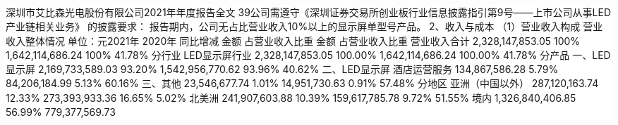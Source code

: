 深圳市艾比森光电股份有限公司2021年年度报告全文
39公司需遵守《深圳证券交易所创业板行业信息披露指引第9号——上市公司从事LED产业链相关业务》
的披露要求：
报告期内，公司无占比营业收入10%以上的显示屏单型号产品。
2、收入与成本
（1）营业收入构成
营业收入整体情况
单位：元2021年
2020年
同比增减
金额
占营业收入比重
金额
占营业收入比重
营业收入合计
2,328,147,853.05
100%
1,642,114,686.24
100%
41.78%
分行业
LED显示屏行业
2,328,147,853.05
100.00%
1,642,114,686.24
100.00%
41.78%
分产品
一、LED显示屏
2,169,733,589.03
93.20%
1,542,956,770.62
93.96%
40.62%
二、LED显示屏
酒店运营服务
134,867,586.28
5.79%
84,206,184.99
5.13%
60.16%
三、其他
23,546,677.74
1.01%
14,951,730.63
0.91%
57.48%
分地区
亚洲（中国以外）
287,120,163.74
12.33%
273,393,933.36
16.65%
5.02%
北美洲
241,907,603.88
10.39%
159,617,785.78
9.72%
51.55%
境内
1,326,840,406.85
56.99%
779,377,569.73
